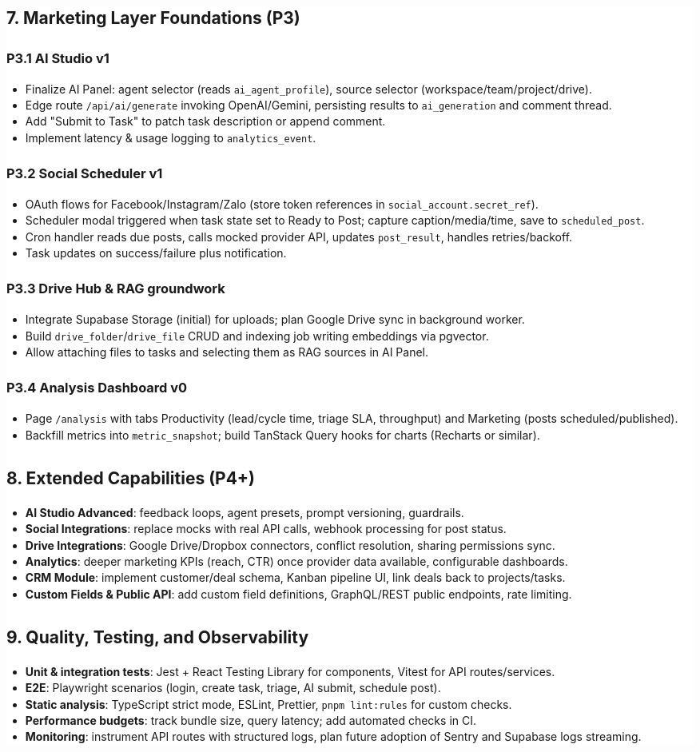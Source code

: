 ## 7. Marketing Layer Foundations (P3)
### P3.1 AI Studio v1
- Finalize AI Panel: agent selector (reads `ai_agent_profile`), source selector (workspace/team/project/drive).
- Edge route `/api/ai/generate` invoking OpenAI/Gemini, persisting results to `ai_generation` and comment thread.
- Add "Submit to Task" to patch task description or append comment.
- Implement latency & usage logging to `analytics_event`.

### P3.2 Social Scheduler v1
- OAuth flows for Facebook/Instagram/Zalo (store token references in `social_account.secret_ref`).
- Scheduler modal triggered when task state set to Ready to Post; capture caption/media/time, save to `scheduled_post`.
- Cron handler reads due posts, calls mocked provider API, updates `post_result`, handles retries/backoff.
- Task updates on success/failure plus notification.

### P3.3 Drive Hub & RAG groundwork
- Integrate Supabase Storage (initial) for uploads; plan Google Drive sync in background worker.
- Build `drive_folder`/`drive_file` CRUD and indexing job writing embeddings via pgvector.
- Allow attaching files to tasks and selecting them as RAG sources in AI Panel.

### P3.4 Analysis Dashboard v0
- Page `/analysis` with tabs Productivity (lead/cycle time, triage SLA, throughput) and Marketing (posts scheduled/published).
- Backfill metrics into `metric_snapshot`; build TanStack Query hooks for charts (Recharts or similar).

## 8. Extended Capabilities (P4+)
- **AI Studio Advanced**: feedback loops, agent presets, prompt versioning, guardrails.
- **Social Integrations**: replace mocks with real API calls, webhook processing for post status.
- **Drive Integrations**: Google Drive/Dropbox connectors, conflict resolution, sharing permissions sync.
- **Analytics**: deeper marketing KPIs (reach, CTR) once provider data available, configurable dashboards.
- **CRM Module**: implement customer/deal schema, Kanban pipeline UI, link deals back to projects/tasks.
- **Custom Fields & Public API**: add custom field definitions, GraphQL/REST public endpoints, rate limiting.

## 9. Quality, Testing, and Observability
- **Unit & integration tests**: Jest + React Testing Library for components, Vitest for API routes/services.
- **E2E**: Playwright scenarios (login, create task, triage, AI submit, schedule post).
- **Static analysis**: TypeScript strict mode, ESLint, Prettier, `pnpm lint:rules` for custom checks.
- **Performance budgets**: track bundle size, query latency; add automated checks in CI.
- **Monitoring**: instrument API routes with structured logs, plan future adoption of Sentry and Supabase logs streaming.
